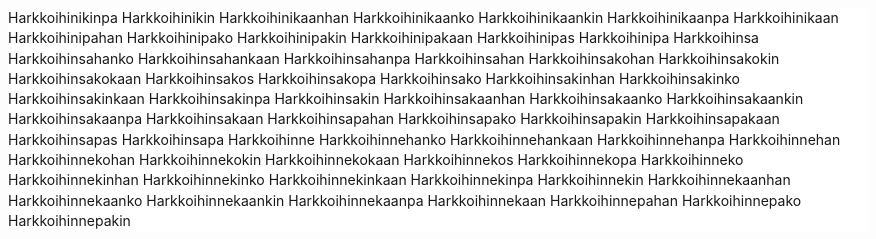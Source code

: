 Harkkoihinikinpa
Harkkoihinikin
Harkkoihinikaanhan
Harkkoihinikaanko
Harkkoihinikaankin
Harkkoihinikaanpa
Harkkoihinikaan
Harkkoihinipahan
Harkkoihinipako
Harkkoihinipakin
Harkkoihinipakaan
Harkkoihinipas
Harkkoihinipa
Harkkoihinsa
Harkkoihinsahanko
Harkkoihinsahankaan
Harkkoihinsahanpa
Harkkoihinsahan
Harkkoihinsakohan
Harkkoihinsakokin
Harkkoihinsakokaan
Harkkoihinsakos
Harkkoihinsakopa
Harkkoihinsako
Harkkoihinsakinhan
Harkkoihinsakinko
Harkkoihinsakinkaan
Harkkoihinsakinpa
Harkkoihinsakin
Harkkoihinsakaanhan
Harkkoihinsakaanko
Harkkoihinsakaankin
Harkkoihinsakaanpa
Harkkoihinsakaan
Harkkoihinsapahan
Harkkoihinsapako
Harkkoihinsapakin
Harkkoihinsapakaan
Harkkoihinsapas
Harkkoihinsapa
Harkkoihinne
Harkkoihinnehanko
Harkkoihinnehankaan
Harkkoihinnehanpa
Harkkoihinnehan
Harkkoihinnekohan
Harkkoihinnekokin
Harkkoihinnekokaan
Harkkoihinnekos
Harkkoihinnekopa
Harkkoihinneko
Harkkoihinnekinhan
Harkkoihinnekinko
Harkkoihinnekinkaan
Harkkoihinnekinpa
Harkkoihinnekin
Harkkoihinnekaanhan
Harkkoihinnekaanko
Harkkoihinnekaankin
Harkkoihinnekaanpa
Harkkoihinnekaan
Harkkoihinnepahan
Harkkoihinnepako
Harkkoihinnepakin